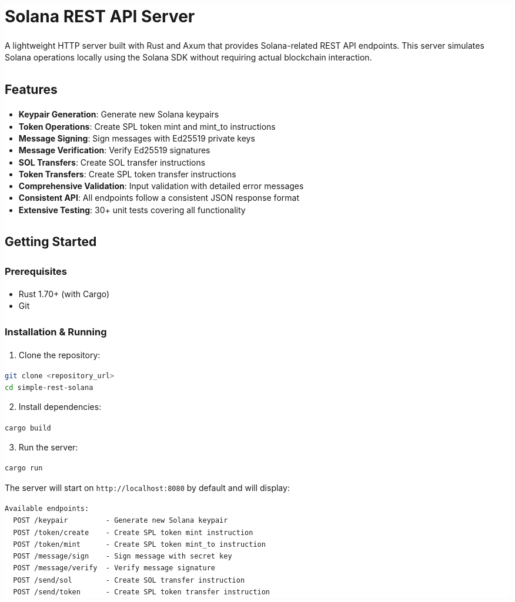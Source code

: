 # Solana REST API Server

A lightweight HTTP server built with Rust and Axum that provides Solana-related REST API endpoints. This server simulates Solana operations locally using the Solana SDK without requiring actual blockchain interaction.

## Features

- **Keypair Generation**: Generate new Solana keypairs
- **Token Operations**: Create SPL token mint and mint_to instructions
- **Message Signing**: Sign messages with Ed25519 private keys
- **Message Verification**: Verify Ed25519 signatures
- **SOL Transfers**: Create SOL transfer instructions
- **Token Transfers**: Create SPL token transfer instructions
- **Comprehensive Validation**: Input validation with detailed error messages
- **Consistent API**: All endpoints follow a consistent JSON response format
- **Extensive Testing**: 30+ unit tests covering all functionality

## Getting Started

### Prerequisites

- Rust 1.70+ (with Cargo)
- Git

### Installation & Running

1. Clone the repository:
```bash
git clone <repository_url>
cd simple-rest-solana
```

2. Install dependencies:
```bash
cargo build
```

3. Run the server:
```bash
cargo run
```

The server will start on `http://localhost:8080` by default and will display:
```
Available endpoints:
  POST /keypair         - Generate new Solana keypair
  POST /token/create    - Create SPL token mint instruction
  POST /token/mint      - Create SPL token mint_to instruction
  POST /message/sign    - Sign message with secret key
  POST /message/verify  - Verify message signature
  POST /send/sol        - Create SOL transfer instruction
  POST /send/token      - Create SPL token transfer instruction
```
